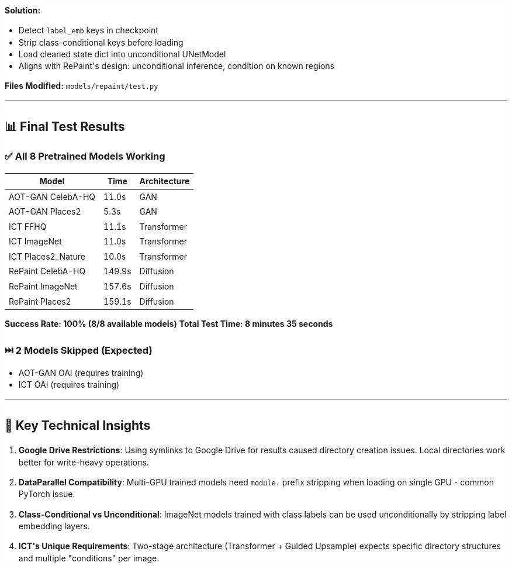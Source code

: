 **Solution:**
- Detect `label_emb` keys in checkpoint
- Strip class-conditional keys before loading
- Load cleaned state dict into unconditional UNetModel
- Aligns with RePaint's design: unconditional inference, condition on known regions

**Files Modified:** `models/repaint/test.py`

---

## 📊 Final Test Results

### ✅ **All 8 Pretrained Models Working**
| Model | Time | Architecture |
|-------|------|--------------|
| AOT-GAN CelebA-HQ | 11.0s | GAN |
| AOT-GAN Places2 | 5.3s | GAN |
| ICT FFHQ | 11.1s | Transformer |
| ICT ImageNet | 11.0s | Transformer |
| ICT Places2_Nature | 10.0s | Transformer |
| RePaint CelebA-HQ | 149.9s | Diffusion |
| RePaint ImageNet | 157.6s | Diffusion |
| RePaint Places2 | 159.1s | Diffusion |

**Success Rate: 100% (8/8 available models)**
**Total Test Time: 8 minutes 35 seconds**

### ⏭️ **2 Models Skipped (Expected)**
- AOT-GAN OAI (requires training)
- ICT OAI (requires training)

---

## 🔑 Key Technical Insights

1. **Google Drive Restrictions**: Using symlinks to Google Drive for results caused directory creation issues. Local directories work better for write-heavy operations.

2. **DataParallel Compatibility**: Multi-GPU trained models need `module.` prefix stripping when loading on single GPU - common PyTorch issue.

3. **Class-Conditional vs Unconditional**: ImageNet models trained with class labels can be used unconditionally by stripping label embedding layers.

4. **ICT's Unique Requirements**: Two-stage architecture (Transformer + Guided Upsample) expects specific directory structures and multiple "conditions" per image.
